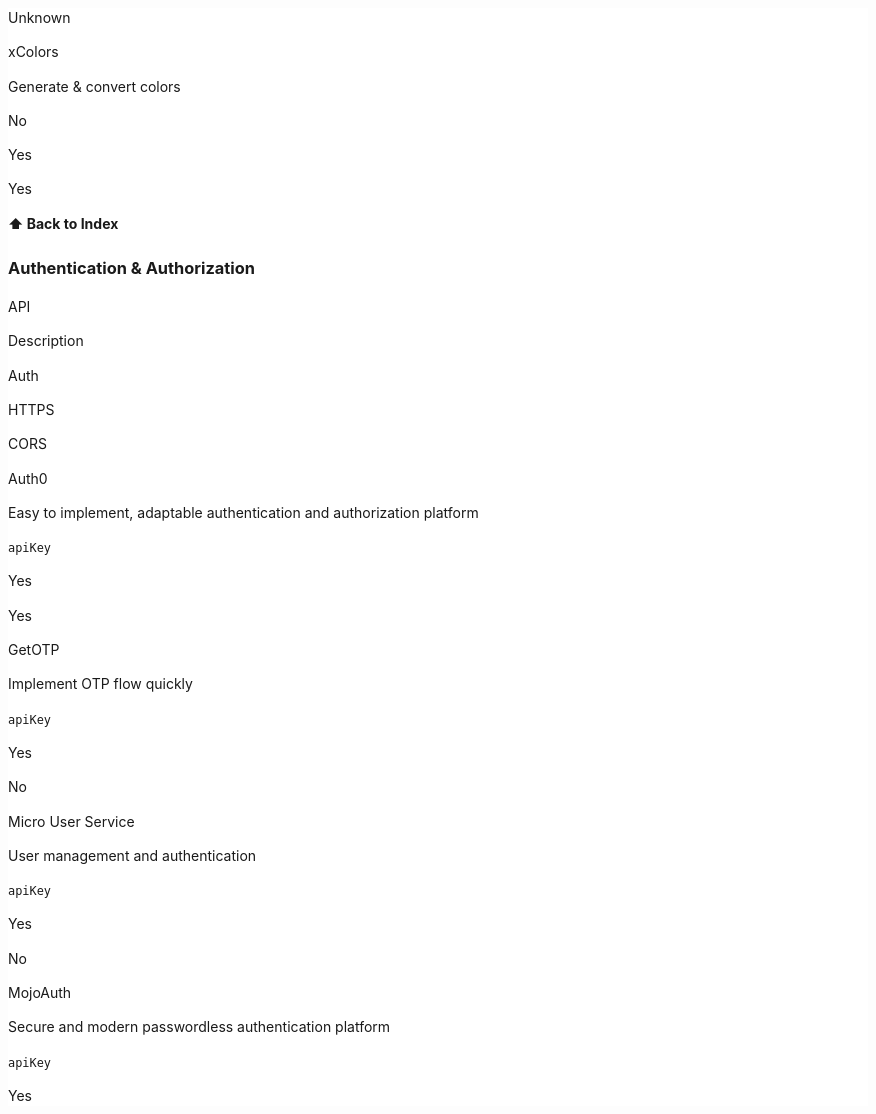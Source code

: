 Unknown

xColors

Generate & convert colors

No

Yes

Yes

**⬆ Back to Index**  
  

### Authentication & Authorization

API

Description

Auth

HTTPS

CORS

Auth0

Easy to implement, adaptable authentication and authorization platform

`apiKey`

Yes

Yes

GetOTP

Implement OTP flow quickly

`apiKey`

Yes

No

Micro User Service

User management and authentication

`apiKey`

Yes

No

MojoAuth

Secure and modern passwordless authentication platform

`apiKey`

Yes
